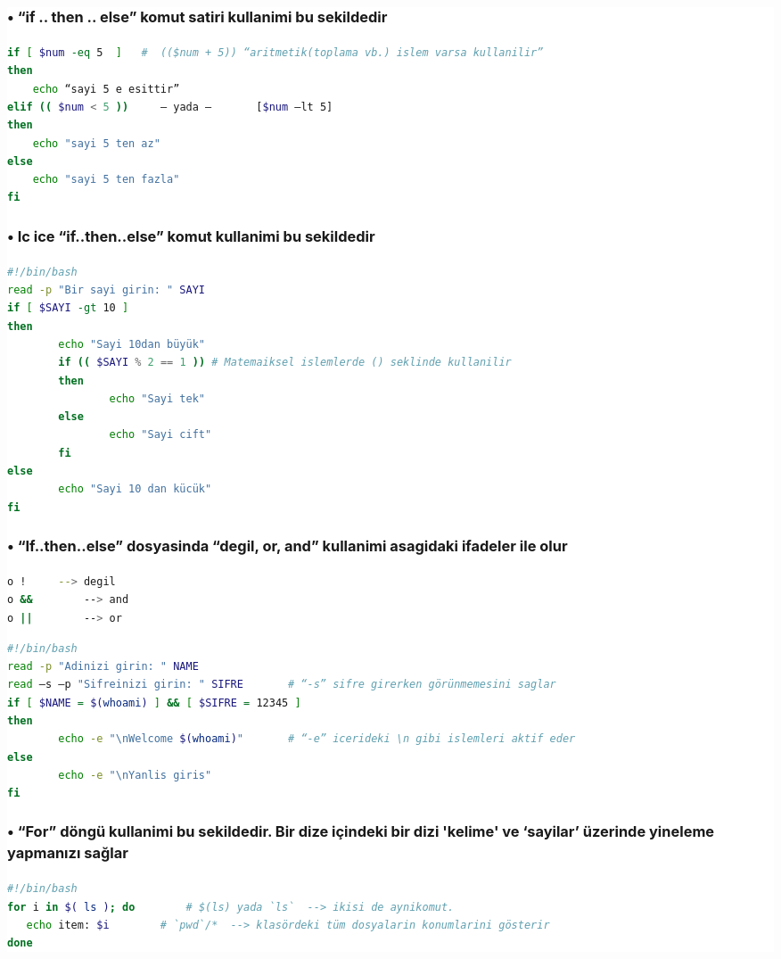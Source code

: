 ### • “if .. then .. else” komut satiri kullanimi bu sekildedir
```bash
if [ $num -eq 5  ] 	 #  (($num + 5)) “aritmetik(toplama vb.) islem varsa kullanilir”
then
	echo “sayi 5 e esittir”
elif (( $num < 5 )) 	– yada –	   [$num –lt 5]
then
    echo "sayi 5 ten az"
else
    echo "sayi 5 ten fazla"
fi
```

### • Ic ice “if..then..else” komut kullanimi bu sekildedir
```bash
#!/bin/bash
read -p "Bir sayi girin: " SAYI
if [ $SAYI -gt 10 ]
then
        echo "Sayi 10dan büyük"
        if (( $SAYI % 2 == 1 ))	# Matemaiksel islemlerde () seklinde kullanilir
        then
                echo "Sayi tek"
        else
                echo "Sayi cift"
        fi
else
        echo "Sayi 10 dan kücük"
fi
```

### • “If..then..else” dosyasinda “degil, or, and” kullanimi asagidaki ifadeler ile olur
```bash
o !	 	-->	degil
o &&		-->	and
o ||		-->	or
```
```bash
#!/bin/bash
read -p "Adinizi girin: " NAME
read –s –p "Sifreinizi girin: " SIFRE		# “-s” sifre girerken görünmemesini saglar
if [ $NAME = $(whoami) ] && [ $SIFRE = 12345 ]
then
        echo -e "\nWelcome $(whoami)"		# “-e” icerideki \n gibi islemleri aktif eder
else
        echo -e "\nYanlis giris"
fi
```

### • “For” döngü kullanimi bu sekildedir. Bir dize içindeki bir dizi 'kelime' ve ‘sayilar’ üzerinde yineleme yapmanızı sağlar
```bash
#!/bin/bash
for i in $( ls ); do		# $(ls) yada `ls`  --> ikisi de aynikomut.   
   echo item: $i		# `pwd`/*  --> klasördeki tüm dosyalarin konumlarini gösterir
done
```

